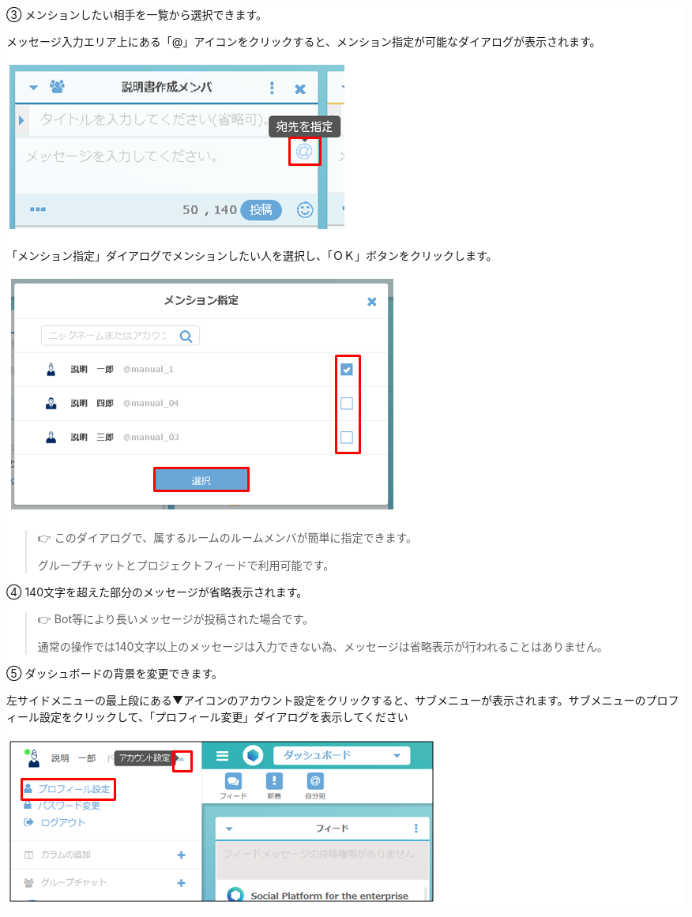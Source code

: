 ③	メンションしたい相手を一覧から選択できます。

メッセージ入力エリア上にある「@」アイコンをクリックすると、メンション指定が可能なダイアログが表示されます。

![148](img/148.PNG)

「メンション指定」ダイアログでメンションしたい人を選択し、「ＯＫ」ボタンをクリックします。

![149](img/149.PNG)

>:point_right: このダイアログで、属するルームのルームメンバが簡単に指定できます。
>
>グループチャットとプロジェクトフィードで利用可能です。

④	140文字を超えた部分のメッセージが省略表示されます。

>:point_right: Bot等により長いメッセージが投稿された場合です。
>
>通常の操作では140文字以上のメッセージは入力できない為、メッセージは省略表示が行われることはありません。

⑤	ダッシュボードの背景を変更できます。

左サイドメニューの最上段にある▼アイコンのアカウント設定をクリックすると、サブメニューが表示されます。サブメニューのプロフィール設定をクリックして、「プロフィール変更」ダイアログを表示してください

![150](img/150.PNG)
